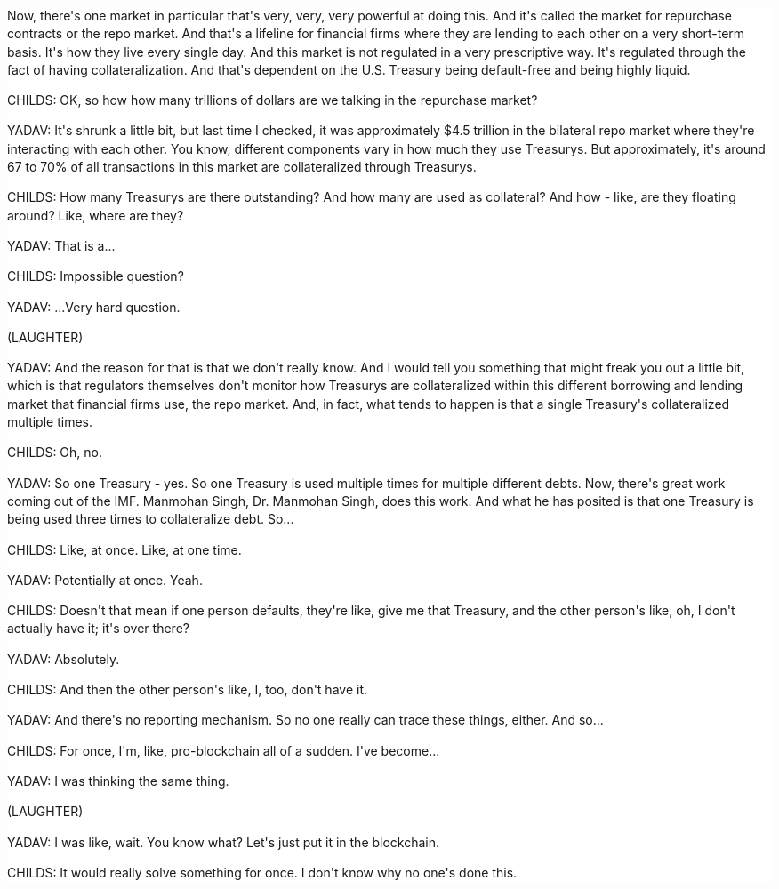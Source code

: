 Now, there's one market in particular that's very, very, very powerful at doing this. And it's called the market for repurchase contracts or the repo market. And that's a lifeline for financial firms where they are lending to each other on a very short-term basis. It's how they live every single day. And this market is not regulated in a very prescriptive way. It's regulated through the fact of having collateralization. And that's dependent on the U.S. Treasury being default-free and being highly liquid.

CHILDS: OK, so how how many trillions of dollars are we talking in the repurchase market?

YADAV: It's shrunk a little bit, but last time I checked, it was approximately $4.5 trillion in the bilateral repo market where they're interacting with each other. You know, different components vary in how much they use Treasurys. But approximately, it's around 67 to 70% of all transactions in this market are collateralized through Treasurys.

CHILDS: How many Treasurys are there outstanding? And how many are used as collateral? And how - like, are they floating around? Like, where are they?

YADAV: That is a...

CHILDS: Impossible question?

YADAV: ...Very hard question.

(LAUGHTER)

YADAV: And the reason for that is that we don't really know. And I would tell you something that might freak you out a little bit, which is that regulators themselves don't monitor how Treasurys are collateralized within this different borrowing and lending market that financial firms use, the repo market. And, in fact, what tends to happen is that a single Treasury's collateralized multiple times.

CHILDS: Oh, no.

YADAV: So one Treasury - yes. So one Treasury is used multiple times for multiple different debts. Now, there's great work coming out of the IMF. Manmohan Singh, Dr. Manmohan Singh, does this work. And what he has posited is that one Treasury is being used three times to collateralize debt. So...

CHILDS: Like, at once. Like, at one time.

YADAV: Potentially at once. Yeah.

CHILDS: Doesn't that mean if one person defaults, they're like, give me that Treasury, and the other person's like, oh, I don't actually have it; it's over there?

YADAV: Absolutely.

CHILDS: And then the other person's like, I, too, don't have it.

YADAV: And there's no reporting mechanism. So no one really can trace these things, either. And so...

CHILDS: For once, I'm, like, pro-blockchain all of a sudden. I've become...

YADAV: I was thinking the same thing.

(LAUGHTER)

YADAV: I was like, wait. You know what? Let's just put it in the blockchain.

CHILDS: It would really solve something for once. I don't know why no one's done this.
